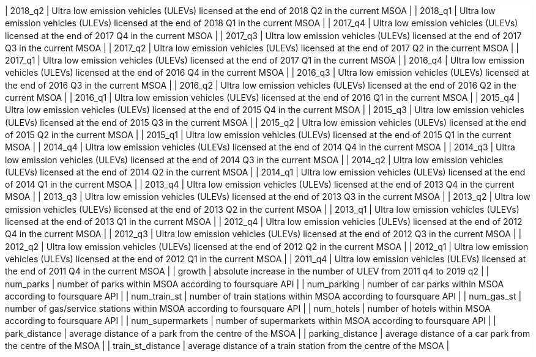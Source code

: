 | 2018_q2                         | Ultra low emission vehicles (ULEVs) licensed at the end of 2018 Q2 in the  current MSOA |
| 2018_q1                         | Ultra low emission vehicles (ULEVs) licensed at the end of 2018 Q1 in the  current MSOA |
| 2017_q4                         | Ultra low emission vehicles (ULEVs) licensed at the end of 2017 Q4 in the  current MSOA |
| 2017_q3                         | Ultra low emission vehicles (ULEVs) licensed at the end of 2017 Q3 in the  current MSOA |
| 2017_q2                         | Ultra low emission vehicles (ULEVs) licensed at the end of 2017 Q2 in the  current MSOA |
| 2017_q1                         | Ultra low emission vehicles (ULEVs) licensed at the end of 2017 Q1 in the  current MSOA |
| 2016_q4                         | Ultra low emission vehicles (ULEVs) licensed at the end of 2016 Q4 in the  current MSOA |
| 2016_q3                         | Ultra low emission vehicles (ULEVs) licensed at the end of 2016 Q3 in the  current MSOA |
| 2016_q2                         | Ultra low emission vehicles (ULEVs) licensed at the end of 2016 Q2 in the  current MSOA |
| 2016_q1                         | Ultra low emission vehicles (ULEVs) licensed at the end of 2016 Q1 in the  current MSOA |
| 2015_q4                         | Ultra low emission vehicles (ULEVs) licensed at the end of 2015 Q4 in the  current MSOA |
| 2015_q3                         | Ultra low emission vehicles (ULEVs) licensed at the end of 2015 Q3 in the  current MSOA |
| 2015_q2                         | Ultra low emission vehicles (ULEVs) licensed at the end of 2015 Q2 in the  current MSOA |
| 2015_q1                         | Ultra low emission vehicles (ULEVs) licensed at the end of 2015 Q1 in the  current MSOA |
| 2014_q4                         | Ultra low emission vehicles (ULEVs) licensed at the end of 2014 Q4 in the  current MSOA |
| 2014_q3                         | Ultra low emission vehicles (ULEVs) licensed at the end of 2014 Q3 in the  current MSOA |
| 2014_q2                         | Ultra low emission vehicles (ULEVs) licensed at the end of 2014 Q2 in the  current MSOA |
| 2014_q1                         | Ultra low emission vehicles (ULEVs) licensed at the end of 2014 Q1 in the  current MSOA |
| 2013_q4                         | Ultra low emission vehicles (ULEVs) licensed at the end of 2013 Q4 in the  current MSOA |
| 2013_q3                         | Ultra low emission vehicles (ULEVs) licensed at the end of 2013 Q3 in the  current MSOA |
| 2013_q2                         | Ultra low emission vehicles (ULEVs) licensed at the end of 2013 Q2 in the  current MSOA |
| 2013_q1                         | Ultra low emission vehicles (ULEVs) licensed at the end of 2013 Q1 in the  current MSOA |
| 2012_q4                         | Ultra low emission vehicles (ULEVs) licensed at the end of 2012 Q4 in the  current MSOA |
| 2012_q3                         | Ultra low emission vehicles (ULEVs) licensed at the end of 2012 Q3 in the  current MSOA |
| 2012_q2                         | Ultra low emission vehicles (ULEVs) licensed at the end of 2012 Q2 in the  current MSOA |
| 2012_q1                         | Ultra low emission vehicles (ULEVs) licensed at the end of 2012 Q1 in the  current MSOA |
| 2011_q4                         | Ultra low emission vehicles (ULEVs) licensed at the end of 2011 Q4 in the  current MSOA |
| growth                          | absolute increase in the number of ULEV from 2011 q4 to 2019 q2 |
| num_parks                       | number of parks within MSOA according to foursquare API      |
| num_parking                     | number of car parks within MSOA according to foursquare API  |
| num_train_st                    | number of train stations within MSOA according to foursquare API |
| num_gas_st                      | number of gas/service stations within MSOA according to foursquare API |
| num_hotels                      | number of hotels within MSOA according to foursquare API     |
| num_supermarkets                | number of supermarkets within MSOA according to foursquare API |
| park_distance                   | average distance of a park from the centre of the MSOA       |
| parking_distance                | average distance of a car park from the centre of the MSOA   |
| train_st_distance               | average distance of a train station from the centre of the MSOA |